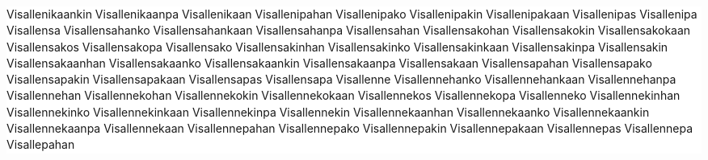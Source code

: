 Visallenikaankin
Visallenikaanpa
Visallenikaan
Visallenipahan
Visallenipako
Visallenipakin
Visallenipakaan
Visallenipas
Visallenipa
Visallensa
Visallensahanko
Visallensahankaan
Visallensahanpa
Visallensahan
Visallensakohan
Visallensakokin
Visallensakokaan
Visallensakos
Visallensakopa
Visallensako
Visallensakinhan
Visallensakinko
Visallensakinkaan
Visallensakinpa
Visallensakin
Visallensakaanhan
Visallensakaanko
Visallensakaankin
Visallensakaanpa
Visallensakaan
Visallensapahan
Visallensapako
Visallensapakin
Visallensapakaan
Visallensapas
Visallensapa
Visallenne
Visallennehanko
Visallennehankaan
Visallennehanpa
Visallennehan
Visallennekohan
Visallennekokin
Visallennekokaan
Visallennekos
Visallennekopa
Visallenneko
Visallennekinhan
Visallennekinko
Visallennekinkaan
Visallennekinpa
Visallennekin
Visallennekaanhan
Visallennekaanko
Visallennekaankin
Visallennekaanpa
Visallennekaan
Visallennepahan
Visallennepako
Visallennepakin
Visallennepakaan
Visallennepas
Visallennepa
Visallepahan